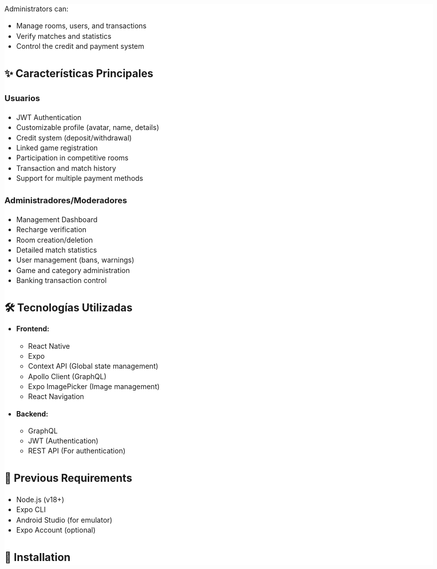 Administrators can:

- Manage rooms, users, and transactions
- Verify matches and statistics
- Control the credit and payment system

## ✨ Características Principales

### Usuarios

- JWT Authentication
- Customizable profile (avatar, name, details)
- Credit system (deposit/withdrawal)
- Linked game registration
- Participation in competitive rooms
- Transaction and match history
- Support for multiple payment methods

### Administradores/Moderadores

- Management Dashboard
- Recharge verification
- Room creation/deletion
- Detailed match statistics
- User management (bans, warnings)
- Game and category administration
- Banking transaction control

## 🛠 Tecnologías Utilizadas

- **Frontend:**
    - React Native
    - Expo
    - Context API (Global state management)
    - Apollo Client (GraphQL)
    - Expo ImagePicker (Image management)
    - React Navigation

- **Backend:**
    - GraphQL
    - JWT (Authentication)
    - REST API (For authentication)

## 📌 Previous Requirements

- Node.js (v18+)
- Expo CLI
- Android Studio (for emulator)
- Expo Account (optional)

## 🔧 Installation
